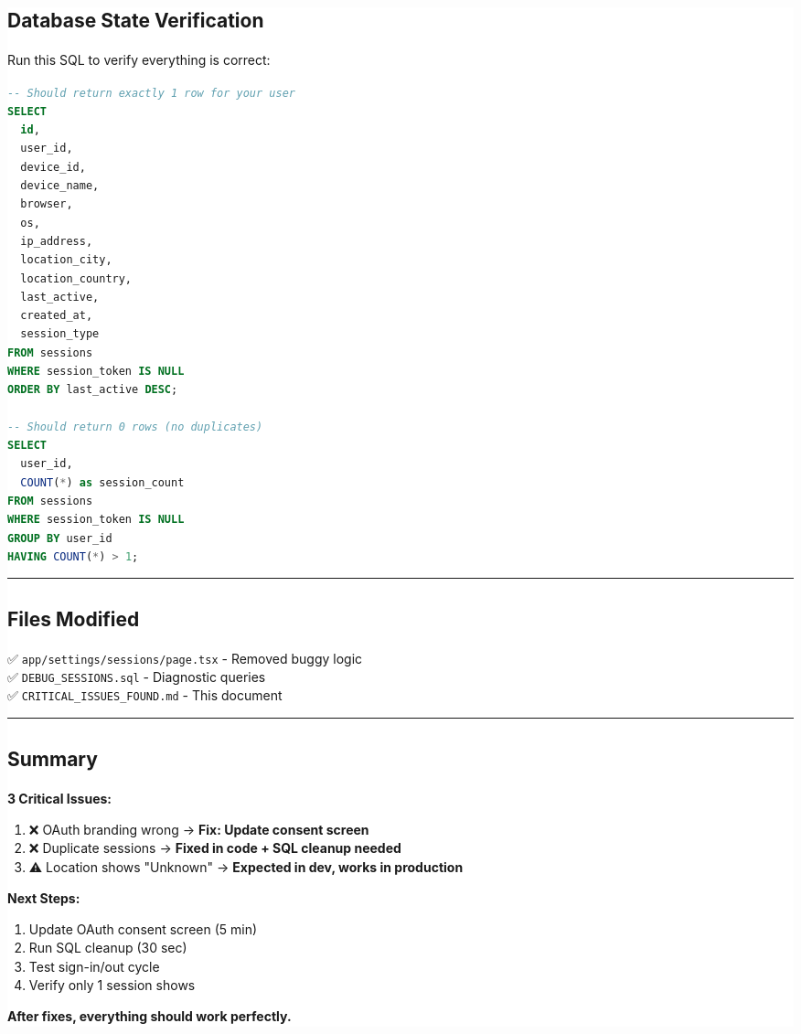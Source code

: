
## **Database State Verification**

Run this SQL to verify everything is correct:

```sql
-- Should return exactly 1 row for your user
SELECT 
  id,
  user_id,
  device_id,
  device_name,
  browser,
  os,
  ip_address,
  location_city,
  location_country,
  last_active,
  created_at,
  session_type
FROM sessions
WHERE session_token IS NULL
ORDER BY last_active DESC;

-- Should return 0 rows (no duplicates)
SELECT 
  user_id,
  COUNT(*) as session_count
FROM sessions
WHERE session_token IS NULL
GROUP BY user_id
HAVING COUNT(*) > 1;
```

---

## **Files Modified**

✅ `app/settings/sessions/page.tsx` - Removed buggy logic  
✅ `DEBUG_SESSIONS.sql` - Diagnostic queries  
✅ `CRITICAL_ISSUES_FOUND.md` - This document  

---

## **Summary**

**3 Critical Issues:**
1. ❌ OAuth branding wrong → **Fix: Update consent screen**
2. ❌ Duplicate sessions → **Fixed in code + SQL cleanup needed**
3. ⚠️  Location shows "Unknown" → **Expected in dev, works in production**

**Next Steps:**
1. Update OAuth consent screen (5 min)
2. Run SQL cleanup (30 sec)
3. Test sign-in/out cycle
4. Verify only 1 session shows

**After fixes, everything should work perfectly.**
